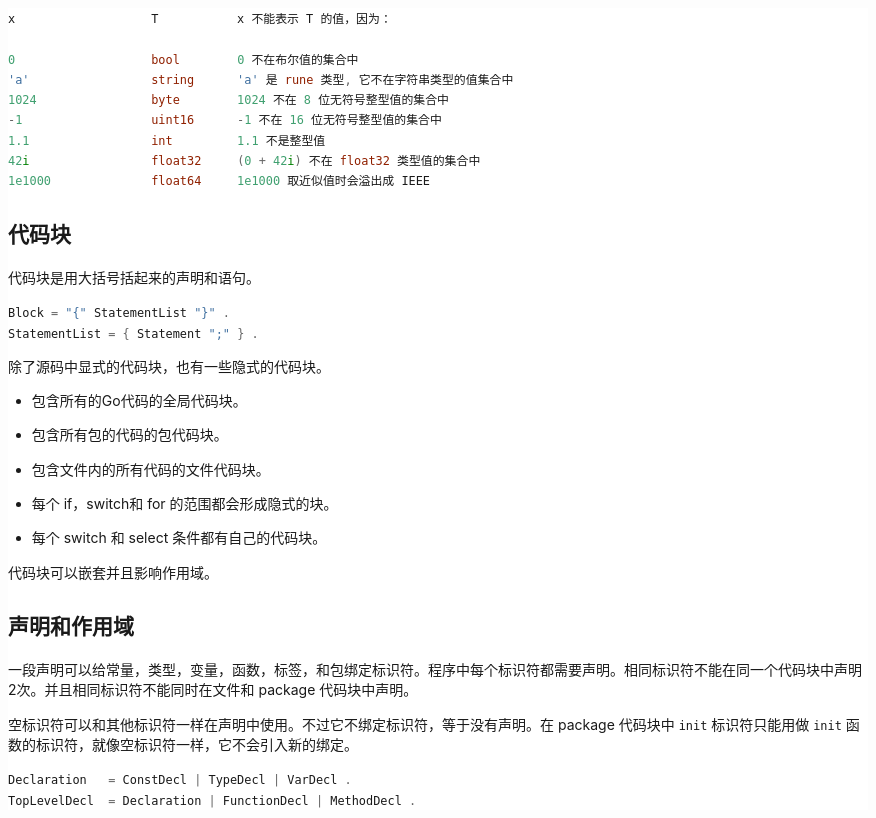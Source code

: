 

```go
x                   T           x 不能表示 T 的值，因为：

0                   bool        0 不在布尔值的集合中
'a'                 string      'a' 是 rune 类型, 它不在字符串类型的值集合中
1024                byte        1024 不在 8 位无符号整型值的集合中
-1                  uint16      -1 不在 16 位无符号整型值的集合中
1.1                 int         1.1 不是整型值
42i                 float32     (0 + 42i) 不在 float32 类型值的集合中
1e1000              float64     1e1000 取近似值时会溢出成 IEEE
```



## 代码块



代码块是用大括号括起来的声明和语句。



```go
Block = "{" StatementList "}" .
StatementList = { Statement ";" } .
```



除了源码中显式的代码块，也有一些隐式的代码块。



- 包含所有的Go代码的全局代码块。
- 包含所有包的代码的包代码块。

- 包含文件内的所有代码的文件代码块。
- 每个 if，switch和 for 的范围都会形成隐式的块。

- 每个 switch 和 select 条件都有自己的代码块。



代码块可以嵌套并且影响作用域。



## 声明和作用域



一段声明可以给常量，类型，变量，函数，标签，和包绑定标识符。程序中每个标识符都需要声明。相同标识符不能在同一个代码块中声明2次。并且相同标识符不能同时在文件和 package 代码块中声明。



空标识符可以和其他标识符一样在声明中使用。不过它不绑定标识符，等于没有声明。在 package 代码块中 `init` 标识符只能用做 `init` 函数的标识符，就像空标识符一样，它不会引入新的绑定。



```go
Declaration   = ConstDecl | TypeDecl | VarDecl .
TopLevelDecl  = Declaration | FunctionDecl | MethodDecl .
```
